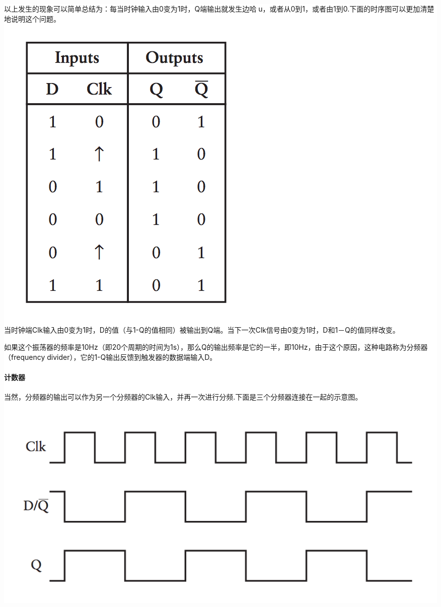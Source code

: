 以上发生的现象可以简单总结为：每当时钟输入由0变为1时，Q端输出就发生边哈 u，或者从0到1，或者由1到0.下面的时序图可以更加清楚地说明这个问题。

![](https://github.com/arcticlion/reading-lists/blob/master/Code/Chapter%2014%20Feedback%20and%20Flip-Flops/屏幕快照%202014-09-27%20下午12.14.21.png)

当时钟端Clk输入由0变为1时，D的值（与1-Q的值相同）被输出到Q端。当下一次Clk信号由0变为1时，D和1－Q的值同样改变。

如果这个振荡器的频率是10Hz（即20个周期的时间为1s），那么Q的输出频率是它的一半，即10Hz，由于这个原因，这种电路称为分频器（frequency divider），它的1-Q输出反馈到触发器的数据端输入D。

#### 计数器

当然，分频器的输出可以作为另一个分频器的Clk输入，并再一次进行分频.下面是三个分频器连接在一起的示意图。

![](https://github.com/arcticlion/reading-lists/blob/master/Code/Chapter%2014%20Feedback%20and%20Flip-Flops/屏幕快照%202014-09-27%20下午12.14.26.png)
